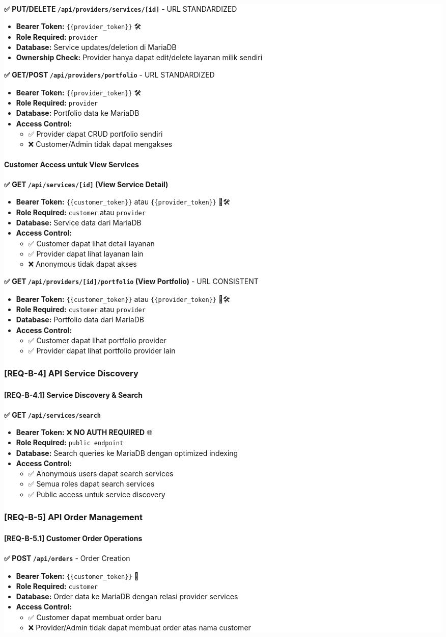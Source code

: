 **✅ PUT/DELETE `/api/providers/services/[id]`** - URL STANDARDIZED
- **Bearer Token:** `{{provider_token}}` 🛠️
- **Role Required:** `provider`
- **Database:** Service updates/deletion di MariaDB
- **Ownership Check:** Provider hanya dapat edit/delete layanan milik sendiri

**✅ GET/POST `/api/providers/portfolio`** - URL STANDARDIZED
- **Bearer Token:** `{{provider_token}}` 🛠️
- **Role Required:** `provider`
- **Database:** Portfolio data ke MariaDB
- **Access Control:**
  - ✅ Provider dapat CRUD portfolio sendiri
  - ❌ Customer/Admin tidak dapat mengakses

#### **Customer Access untuk View Services**

**✅ GET `/api/services/[id]` (View Service Detail)**
- **Bearer Token:** `{{customer_token}}` atau `{{provider_token}}` 👤🛠️
- **Role Required:** `customer` atau `provider`
- **Database:** Service data dari MariaDB
- **Access Control:**
  - ✅ Customer dapat lihat detail layanan
  - ✅ Provider dapat lihat layanan lain
  - ❌ Anonymous tidak dapat akses

**✅ GET `/api/providers/[id]/portfolio` (View Portfolio)** - URL CONSISTENT
- **Bearer Token:** `{{customer_token}}` atau `{{provider_token}}` 👤🛠️
- **Role Required:** `customer` atau `provider`
- **Database:** Portfolio data dari MariaDB
- **Access Control:**
  - ✅ Customer dapat lihat portfolio provider
  - ✅ Provider dapat lihat portfolio provider lain

### **[REQ-B-4] API Service Discovery**

#### **[REQ-B-4.1] Service Discovery & Search**

**✅ GET `/api/services/search`**
- **Bearer Token:** ❌ **NO AUTH REQUIRED** 🌐
- **Role Required:** `public endpoint`
- **Database:** Search queries ke MariaDB dengan optimized indexing
- **Access Control:**
  - ✅ Anonymous users dapat search services
  - ✅ Semua roles dapat search services
  - ✅ Public access untuk service discovery

### **[REQ-B-5] API Order Management**

#### **[REQ-B-5.1] Customer Order Operations**

**✅ POST `/api/orders`** - Order Creation
- **Bearer Token:** `{{customer_token}}` 👤
- **Role Required:** `customer`
- **Database:** Order data ke MariaDB dengan relasi provider services
- **Access Control:**
  - ✅ Customer dapat membuat order baru
  - ❌ Provider/Admin tidak dapat membuat order atas nama customer
